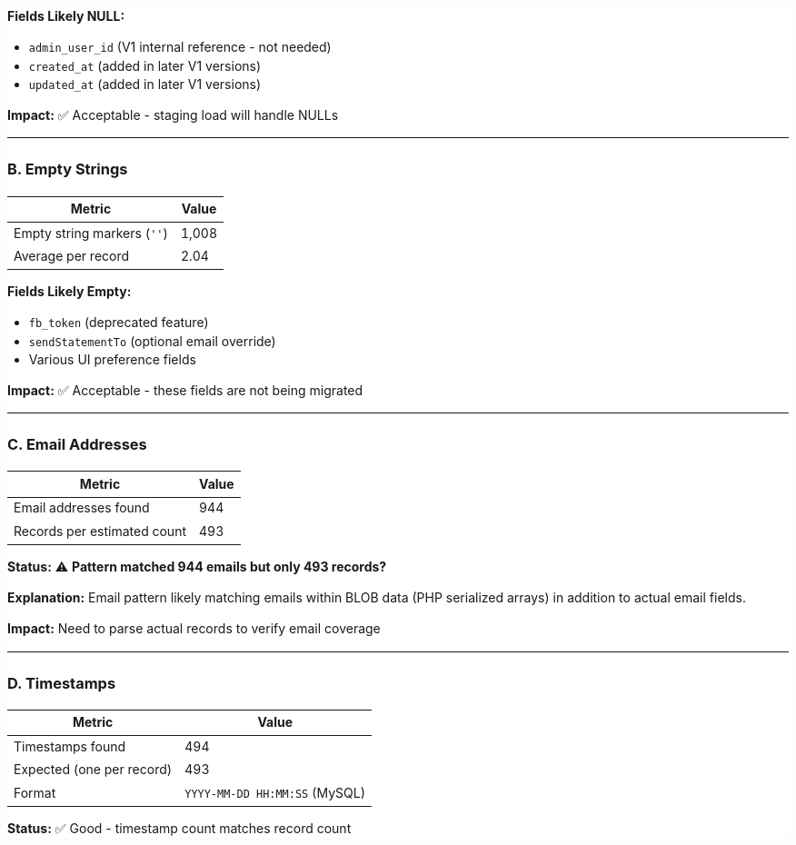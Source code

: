**Fields Likely NULL:**
- `admin_user_id` (V1 internal reference - not needed)
- `created_at` (added in later V1 versions)
- `updated_at` (added in later V1 versions)

**Impact:** ✅ Acceptable - staging load will handle NULLs

---

### B. Empty Strings

| Metric | Value |
|--------|-------|
| Empty string markers (`''`) | 1,008 |
| Average per record | 2.04 |

**Fields Likely Empty:**
- `fb_token` (deprecated feature)
- `sendStatementTo` (optional email override)
- Various UI preference fields

**Impact:** ✅ Acceptable - these fields are not being migrated

---

### C. Email Addresses

| Metric | Value |
|--------|-------|
| Email addresses found | 944 |
| Records per estimated count | 493 |

**Status:** ⚠️ **Pattern matched 944 emails but only 493 records?**

**Explanation:** Email pattern likely matching emails within BLOB data (PHP serialized arrays) in addition to actual email fields.

**Impact:** Need to parse actual records to verify email coverage

---

### D. Timestamps

| Metric | Value |
|--------|-------|
| Timestamps found | 494 |
| Expected (one per record) | 493 |
| Format | `YYYY-MM-DD HH:MM:SS` (MySQL) |

**Status:** ✅ Good - timestamp count matches record count
